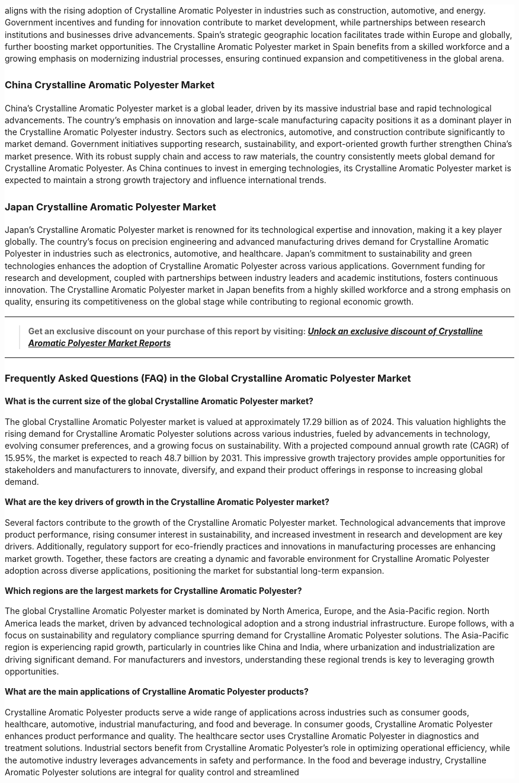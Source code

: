 aligns with the rising adoption of Crystalline Aromatic Polyester in industries such as construction, automotive, and energy. Government incentives and funding for innovation contribute to market development, while partnerships between research institutions and businesses drive advancements. Spain&rsquo;s strategic geographic location facilitates trade within Europe and globally, further boosting market opportunities. The Crystalline Aromatic Polyester market in Spain benefits from a skilled workforce and a growing emphasis on modernizing industrial processes, ensuring continued expansion and competitiveness in the global arena.</p><h3>China Crystalline Aromatic Polyester Market</h3><p>China&rsquo;s Crystalline Aromatic Polyester market is a global leader, driven by its massive industrial base and rapid technological advancements. The country&rsquo;s emphasis on innovation and large-scale manufacturing capacity positions it as a dominant player in the Crystalline Aromatic Polyester industry. Sectors such as electronics, automotive, and construction contribute significantly to market demand. Government initiatives supporting research, sustainability, and export-oriented growth further strengthen China&rsquo;s market presence. With its robust supply chain and access to raw materials, the country consistently meets global demand for Crystalline Aromatic Polyester. As China continues to invest in emerging technologies, its Crystalline Aromatic Polyester market is expected to maintain a strong growth trajectory and influence international trends.</p><h3>Japan Crystalline Aromatic Polyester Market</h3><p>Japan&rsquo;s Crystalline Aromatic Polyester market is renowned for its technological expertise and innovation, making it a key player globally. The country&rsquo;s focus on precision engineering and advanced manufacturing drives demand for Crystalline Aromatic Polyester in industries such as electronics, automotive, and healthcare. Japan&rsquo;s commitment to sustainability and green technologies enhances the adoption of Crystalline Aromatic Polyester across various applications. Government funding for research and development, coupled with partnerships between industry leaders and academic institutions, fosters continuous innovation. The Crystalline Aromatic Polyester market in Japan benefits from a highly skilled workforce and a strong emphasis on quality, ensuring its competitiveness on the global stage while contributing to regional economic growth.</p><hr /><blockquote><p><strong>Get an exclusive discount on your purchase of this report by visiting: <em><a href="://marketresearchpulse.com/ask-for-discount/122590?utm_source=Github&amp;utm_medium=023">Unlock an exclusive discount of Crystalline Aromatic Polyester Market Reports</a></em>&nbsp;</strong></p></blockquote><hr /><h3>Frequently Asked Questions (FAQ) in the Global Crystalline Aromatic Polyester Market</h3><p><strong>What is the current size of the global Crystalline Aromatic Polyester market?</strong></p><p>The global Crystalline Aromatic Polyester market is valued at approximately 17.29 billion as of 2024. This valuation highlights the rising demand for Crystalline Aromatic Polyester solutions across various industries, fueled by advancements in technology, evolving consumer preferences, and a growing focus on sustainability. With a projected compound annual growth rate (CAGR) of 15.95%, the market is expected to reach 48.7 billion by 2031. This impressive growth trajectory provides ample opportunities for stakeholders and manufacturers to innovate, diversify, and expand their product offerings in response to increasing global demand.</p><p><strong>What are the key drivers of growth in the Crystalline Aromatic Polyester market?</strong></p><p>Several factors contribute to the growth of the Crystalline Aromatic Polyester market. Technological advancements that improve product performance, rising consumer interest in sustainability, and increased investment in research and development are key drivers. Additionally, regulatory support for eco-friendly practices and innovations in manufacturing processes are enhancing market growth. Together, these factors are creating a dynamic and favorable environment for Crystalline Aromatic Polyester adoption across diverse applications, positioning the market for substantial long-term expansion.</p><p><strong>Which regions are the largest markets for Crystalline Aromatic Polyester?</strong></p><p>The global Crystalline Aromatic Polyester market is dominated by North America, Europe, and the Asia-Pacific region. North America leads the market, driven by advanced technological adoption and a strong industrial infrastructure. Europe follows, with a focus on sustainability and regulatory compliance spurring demand for Crystalline Aromatic Polyester solutions. The Asia-Pacific region is experiencing rapid growth, particularly in countries like China and India, where urbanization and industrialization are driving significant demand. For manufacturers and investors, understanding these regional trends is key to leveraging growth opportunities.</p><p><strong>What are the main applications of Crystalline Aromatic Polyester products?</strong></p><p>Crystalline Aromatic Polyester products serve a wide range of applications across industries such as consumer goods, healthcare, automotive, industrial manufacturing, and food and beverage. In consumer goods, Crystalline Aromatic Polyester enhances product performance and quality. The healthcare sector uses Crystalline Aromatic Polyester in diagnostics and treatment solutions. Industrial sectors benefit from Crystalline Aromatic Polyester&rsquo;s role in optimizing operational efficiency, while the automotive industry leverages advancements in safety and performance. In the food and beverage industry, Crystalline Aromatic Polyester solutions are integral for quality control and streamlined